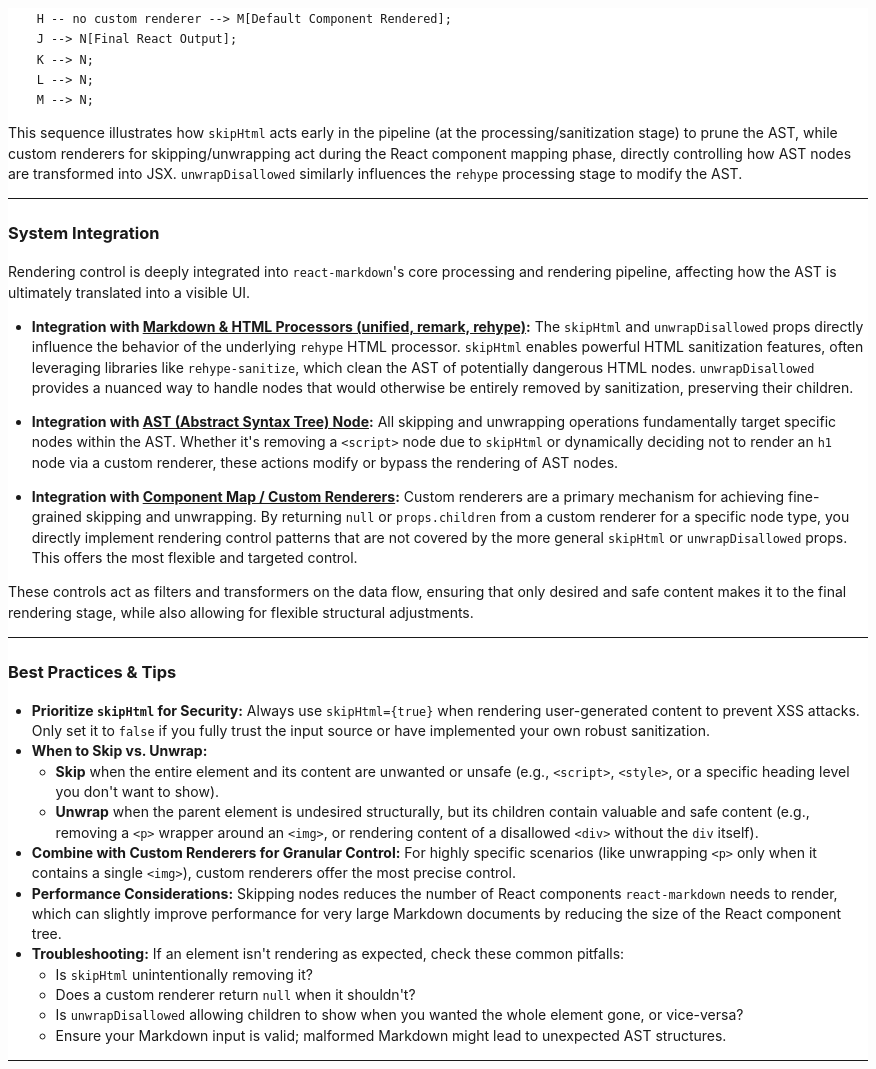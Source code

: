 ```mermaid
    H -- no custom renderer --> M[Default Component Rendered];
    J --> N[Final React Output];
    K --> N;
    L --> N;
    M --> N;
```

This sequence illustrates how `skipHtml` acts early in the pipeline (at the processing/sanitization stage) to prune the AST, while custom renderers for skipping/unwrapping act during the React component mapping phase, directly controlling how AST nodes are transformed into JSX. `unwrapDisallowed` similarly influences the `rehype` processing stage to modify the AST.

---

### System Integration

Rendering control is deeply integrated into `react-markdown`'s core processing and rendering pipeline, affecting how the AST is ultimately translated into a visible UI.

*   **Integration with [Markdown & HTML Processors (unified, remark, rehype)](chapter_03.md):** The `skipHtml` and `unwrapDisallowed` props directly influence the behavior of the underlying `rehype` HTML processor. `skipHtml` enables powerful HTML sanitization features, often leveraging libraries like `rehype-sanitize`, which clean the AST of potentially dangerous HTML nodes. `unwrapDisallowed` provides a nuanced way to handle nodes that would otherwise be entirely removed by sanitization, preserving their children.

*   **Integration with [AST (Abstract Syntax Tree) Node](chapter_04.md):** All skipping and unwrapping operations fundamentally target specific nodes within the AST. Whether it's removing a `<script>` node due to `skipHtml` or dynamically deciding not to render an `h1` node via a custom renderer, these actions modify or bypass the rendering of AST nodes.

*   **Integration with [Component Map / Custom Renderers](chapter_05.md):** Custom renderers are a primary mechanism for achieving fine-grained skipping and unwrapping. By returning `null` or `props.children` from a custom renderer for a specific node type, you directly implement rendering control patterns that are not covered by the more general `skipHtml` or `unwrapDisallowed` props. This offers the most flexible and targeted control.

These controls act as filters and transformers on the data flow, ensuring that only desired and safe content makes it to the final rendering stage, while also allowing for flexible structural adjustments.

---

### Best Practices & Tips

*   **Prioritize `skipHtml` for Security:** Always use `skipHtml={true}` when rendering user-generated content to prevent XSS attacks. Only set it to `false` if you fully trust the input source or have implemented your own robust sanitization.
*   **When to Skip vs. Unwrap:**
    *   **Skip** when the entire element and its content are unwanted or unsafe (e.g., `<script>`, `<style>`, or a specific heading level you don't want to show).
    *   **Unwrap** when the parent element is undesired structurally, but its children contain valuable and safe content (e.g., removing a `<p>` wrapper around an `<img>`, or rendering content of a disallowed `<div>` without the `div` itself).
*   **Combine with Custom Renderers for Granular Control:** For highly specific scenarios (like unwrapping `<p>` only when it contains a single `<img>`), custom renderers offer the most precise control.
*   **Performance Considerations:** Skipping nodes reduces the number of React components `react-markdown` needs to render, which can slightly improve performance for very large Markdown documents by reducing the size of the React component tree.
*   **Troubleshooting:** If an element isn't rendering as expected, check these common pitfalls:
    *   Is `skipHtml` unintentionally removing it?
    *   Does a custom renderer return `null` when it shouldn't?
    *   Is `unwrapDisallowed` allowing children to show when you wanted the whole element gone, or vice-versa?
    *   Ensure your Markdown input is valid; malformed Markdown might lead to unexpected AST structures.

---